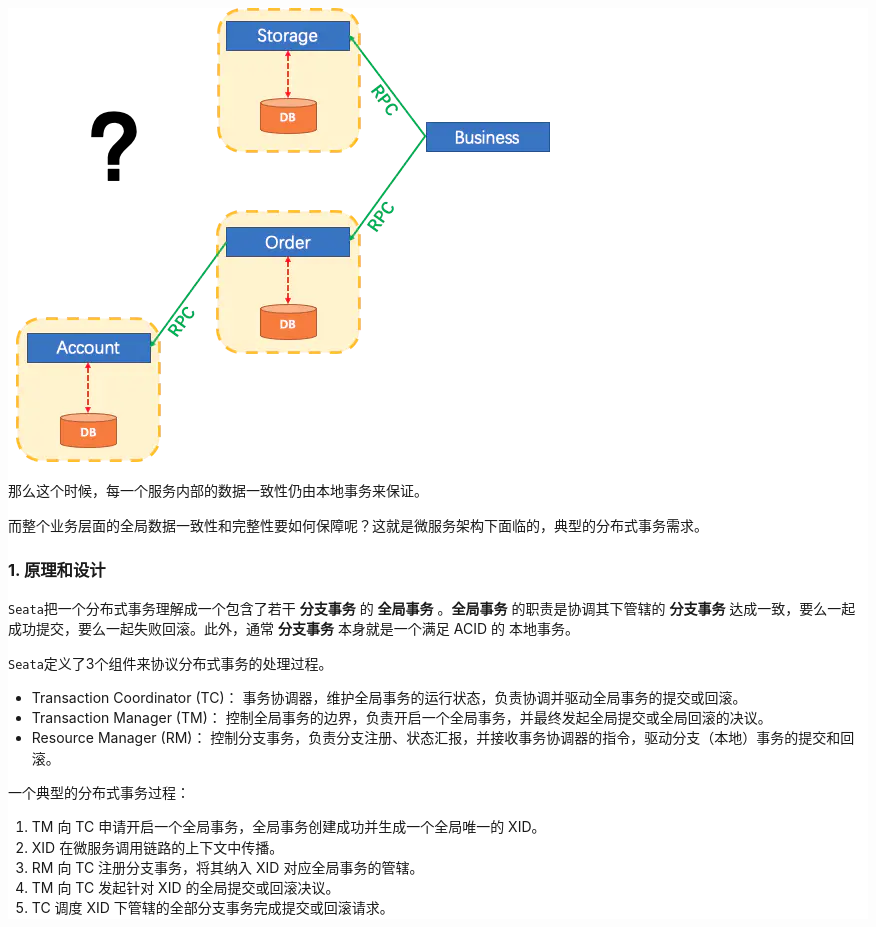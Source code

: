 ![png](images/分布式事务难题示意图.png)

那么这个时候，每一个服务内部的数据一致性仍由本地事务来保证。

而整个业务层面的全局数据一致性和完整性要如何保障呢？这就是微服务架构下面临的，典型的分布式事务需求。

### 1. 原理和设计

`Seata`把一个分布式事务理解成一个包含了若干 **分支事务** 的 **全局事务** 。**全局事务** 的职责是协调其下管辖的 **分支事务** 达成一致，要么一起成功提交，要么一起失败回滚。此外，通常 **分支事务** 本身就是一个满足 ACID 的 本地事务。

`Seata`定义了3个组件来协议分布式事务的处理过程。

- Transaction Coordinator (TC)： 事务协调器，维护全局事务的运行状态，负责协调并驱动全局事务的提交或回滚。
- Transaction Manager (TM)： 控制全局事务的边界，负责开启一个全局事务，并最终发起全局提交或全局回滚的决议。
- Resource Manager (RM)： 控制分支事务，负责分支注册、状态汇报，并接收事务协调器的指令，驱动分支（本地）事务的提交和回滚。

一个典型的分布式事务过程：

1. TM 向 TC 申请开启一个全局事务，全局事务创建成功并生成一个全局唯一的 XID。
2. XID 在微服务调用链路的上下文中传播。
3. RM 向 TC 注册分支事务，将其纳入 XID 对应全局事务的管辖。
4. TM 向 TC 发起针对 XID 的全局提交或回滚决议。
5. TC 调度 XID 下管辖的全部分支事务完成提交或回滚请求。
